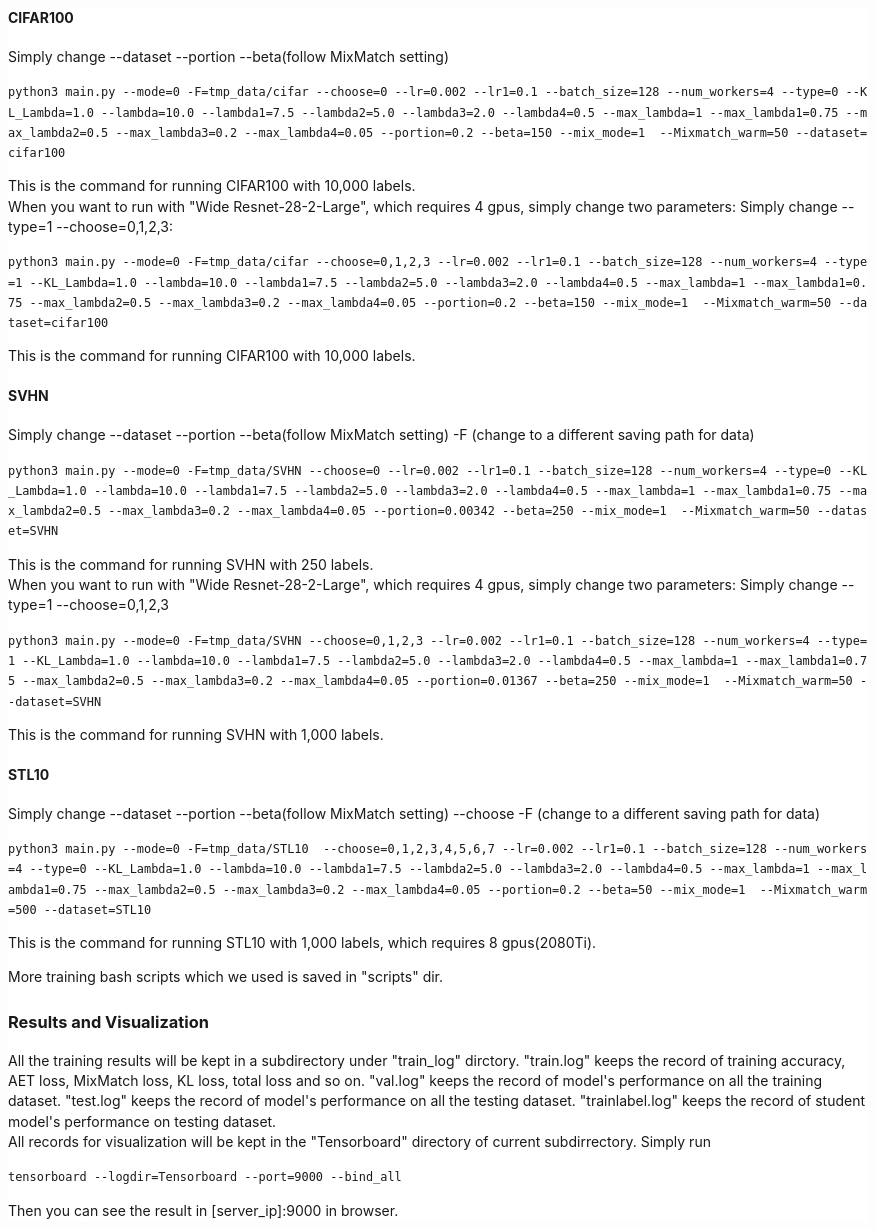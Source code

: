 #### CIFAR100
Simply change --dataset --portion --beta(follow MixMatch setting)
```
python3 main.py --mode=0 -F=tmp_data/cifar --choose=0 --lr=0.002 --lr1=0.1 --batch_size=128 --num_workers=4 --type=0 --KL_Lambda=1.0 --lambda=10.0 --lambda1=7.5 --lambda2=5.0 --lambda3=2.0 --lambda4=0.5 --max_lambda=1 --max_lambda1=0.75 --max_lambda2=0.5 --max_lambda3=0.2 --max_lambda4=0.05 --portion=0.2 --beta=150 --mix_mode=1  --Mixmatch_warm=50 --dataset=cifar100
```
This is the command for running CIFAR100 with 10,000 labels.   
When you want to run with "Wide Resnet-28-2-Large", which requires 4 gpus, simply change two parameters:
Simply change --type=1 --choose=0,1,2,3:
```
python3 main.py --mode=0 -F=tmp_data/cifar --choose=0,1,2,3 --lr=0.002 --lr1=0.1 --batch_size=128 --num_workers=4 --type=1 --KL_Lambda=1.0 --lambda=10.0 --lambda1=7.5 --lambda2=5.0 --lambda3=2.0 --lambda4=0.5 --max_lambda=1 --max_lambda1=0.75 --max_lambda2=0.5 --max_lambda3=0.2 --max_lambda4=0.05 --portion=0.2 --beta=150 --mix_mode=1  --Mixmatch_warm=50 --dataset=cifar100
```
This is the command for running CIFAR100 with 10,000 labels.

#### SVHN
Simply change --dataset --portion --beta(follow MixMatch setting) -F (change to a different saving path for data)
```
python3 main.py --mode=0 -F=tmp_data/SVHN --choose=0 --lr=0.002 --lr1=0.1 --batch_size=128 --num_workers=4 --type=0 --KL_Lambda=1.0 --lambda=10.0 --lambda1=7.5 --lambda2=5.0 --lambda3=2.0 --lambda4=0.5 --max_lambda=1 --max_lambda1=0.75 --max_lambda2=0.5 --max_lambda3=0.2 --max_lambda4=0.05 --portion=0.00342 --beta=250 --mix_mode=1  --Mixmatch_warm=50 --dataset=SVHN
```
This is the command for running SVHN with 250 labels.   
When you want to run with "Wide Resnet-28-2-Large", which requires 4 gpus, simply change two parameters:
Simply change --type=1 --choose=0,1,2,3
``` 
python3 main.py --mode=0 -F=tmp_data/SVHN --choose=0,1,2,3 --lr=0.002 --lr1=0.1 --batch_size=128 --num_workers=4 --type=1 --KL_Lambda=1.0 --lambda=10.0 --lambda1=7.5 --lambda2=5.0 --lambda3=2.0 --lambda4=0.5 --max_lambda=1 --max_lambda1=0.75 --max_lambda2=0.5 --max_lambda3=0.2 --max_lambda4=0.05 --portion=0.01367 --beta=250 --mix_mode=1  --Mixmatch_warm=50 --dataset=SVHN
```
This is the command for running SVHN with 1,000 labels. 

#### STL10
Simply change --dataset --portion --beta(follow MixMatch setting) --choose -F (change to a different saving path for data)
```
python3 main.py --mode=0 -F=tmp_data/STL10  --choose=0,1,2,3,4,5,6,7 --lr=0.002 --lr1=0.1 --batch_size=128 --num_workers=4 --type=0 --KL_Lambda=1.0 --lambda=10.0 --lambda1=7.5 --lambda2=5.0 --lambda3=2.0 --lambda4=0.5 --max_lambda=1 --max_lambda1=0.75 --max_lambda2=0.5 --max_lambda3=0.2 --max_lambda4=0.05 --portion=0.2 --beta=50 --mix_mode=1  --Mixmatch_warm=500 --dataset=STL10
```
This is the command for running STL10 with 1,000 labels, which requires 8 gpus(2080Ti).

More training bash scripts which we used is saved in "scripts" dir. 
### Results and Visualization
All the training results will be kept in a subdirectory under "train_log" dirctory. "train.log" keeps the record of training accuracy, AET loss, MixMatch loss, KL loss, total loss and so on. "val.log" keeps the record of model's performance on all the training dataset. "test.log" keeps the record of model's performance on all the testing dataset. "trainlabel.log" keeps the record of student model's performance on testing dataset.   
All records for visualization will be kept in the "Tensorboard" directory of current subdirrectory. Simply run 
```
tensorboard --logdir=Tensorboard --port=9000 --bind_all
```
Then you can see the result in [server_ip]:9000 in browser.
